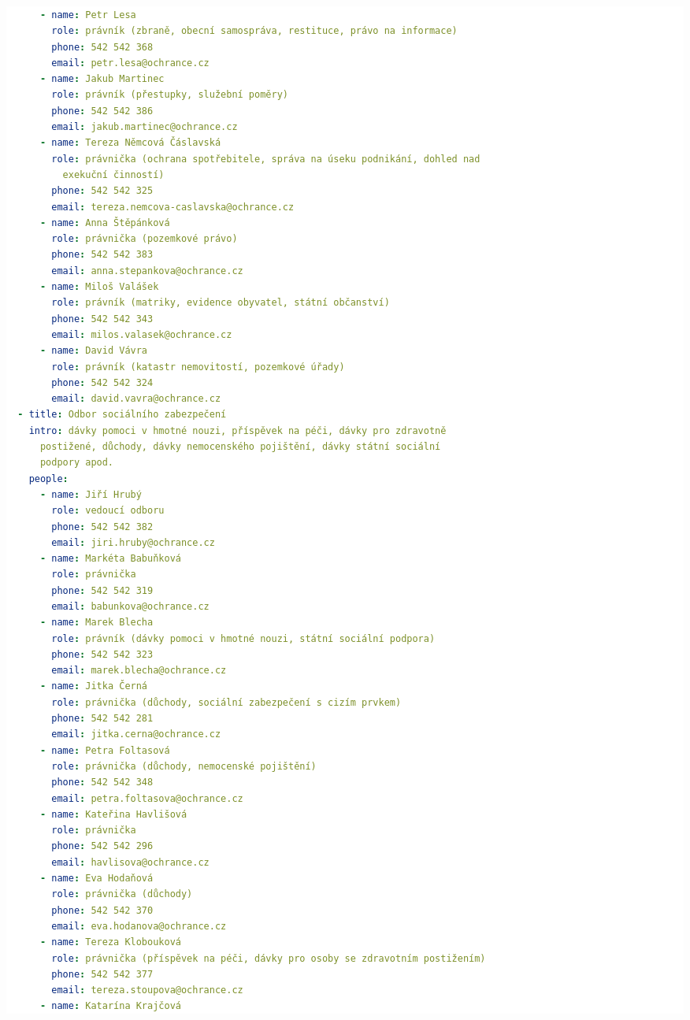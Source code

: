 ```yaml
      - name: Petr Lesa
        role: právník (zbraně, obecní samospráva, restituce, právo na informace)
        phone: 542 542 368
        email: petr.lesa@ochrance.cz
      - name: Jakub Martinec
        role: právník (přestupky, služební poměry)
        phone: 542 542 386
        email: jakub.martinec@ochrance.cz
      - name: Tereza Němcová Čáslavská
        role: právnička (ochrana spotřebitele, správa na úseku podnikání, dohled nad
          exekuční činností)
        phone: 542 542 325
        email: tereza.nemcova-caslavska@ochrance.cz
      - name: Anna Štěpánková
        role: právnička (pozemkové právo)
        phone: 542 542 383
        email: anna.stepankova@ochrance.cz
      - name: Miloš Valášek
        role: právník (matriky, evidence obyvatel, státní občanství)
        phone: 542 542 343
        email: milos.valasek@ochrance.cz
      - name: David Vávra
        role: právník (katastr nemovitostí, pozemkové úřady)
        phone: 542 542 324
        email: david.vavra@ochrance.cz
  - title: Odbor sociálního zabezpečení
    intro: dávky pomoci v hmotné nouzi, příspěvek na péči, dávky pro zdravotně
      postižené, důchody, dávky nemocenského pojištění, dávky státní sociální
      podpory apod.
    people:
      - name: Jiří Hrubý
        role: vedoucí odboru
        phone: 542 542 382
        email: jiri.hruby@ochrance.cz
      - name: Markéta Babuňková
        role: právnička
        phone: 542 542 319
        email: babunkova@ochrance.cz
      - name: Marek Blecha
        role: právník (dávky pomoci v hmotné nouzi, státní sociální podpora)
        phone: 542 542 323
        email: marek.blecha@ochrance.cz
      - name: Jitka Černá
        role: právnička (důchody, sociální zabezpečení s cizím prvkem)
        phone: 542 542 281
        email: jitka.cerna@ochrance.cz
      - name: Petra Foltasová
        role: právnička (důchody, nemocenské pojištění)
        phone: 542 542 348
        email: petra.foltasova@ochrance.cz
      - name: Kateřina Havlišová
        role: právnička
        phone: 542 542 296
        email: havlisova@ochrance.cz
      - name: Eva Hodaňová
        role: právnička (důchody)
        phone: 542 542 370
        email: eva.hodanova@ochrance.cz
      - name: Tereza Klobouková
        role: právnička (příspěvek na péči, dávky pro osoby se zdravotním postižením)
        phone: 542 542 377
        email: tereza.stoupova@ochrance.cz
      - name: Katarína Krajčová
```